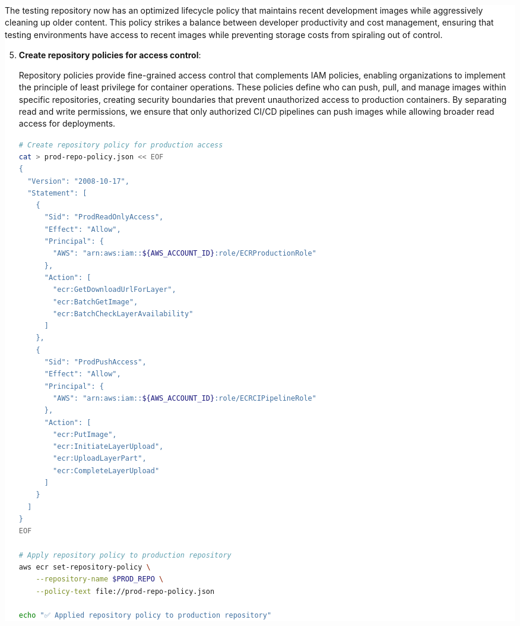    The testing repository now has an optimized lifecycle policy that maintains recent development images while aggressively cleaning up older content. This policy strikes a balance between developer productivity and cost management, ensuring that testing environments have access to recent images while preventing storage costs from spiraling out of control.

5. **Create repository policies for access control**:

   Repository policies provide fine-grained access control that complements IAM policies, enabling organizations to implement the principle of least privilege for container operations. These policies define who can push, pull, and manage images within specific repositories, creating security boundaries that prevent unauthorized access to production containers. By separating read and write permissions, we ensure that only authorized CI/CD pipelines can push images while allowing broader read access for deployments.

   ```bash
   # Create repository policy for production access
   cat > prod-repo-policy.json << EOF
   {
     "Version": "2008-10-17",
     "Statement": [
       {
         "Sid": "ProdReadOnlyAccess",
         "Effect": "Allow",
         "Principal": {
           "AWS": "arn:aws:iam::${AWS_ACCOUNT_ID}:role/ECRProductionRole"
         },
         "Action": [
           "ecr:GetDownloadUrlForLayer",
           "ecr:BatchGetImage",
           "ecr:BatchCheckLayerAvailability"
         ]
       },
       {
         "Sid": "ProdPushAccess",
         "Effect": "Allow",
         "Principal": {
           "AWS": "arn:aws:iam::${AWS_ACCOUNT_ID}:role/ECRCIPipelineRole"
         },
         "Action": [
           "ecr:PutImage",
           "ecr:InitiateLayerUpload",
           "ecr:UploadLayerPart",
           "ecr:CompleteLayerUpload"
         ]
       }
     ]
   }
   EOF
   
   # Apply repository policy to production repository
   aws ecr set-repository-policy \
       --repository-name $PROD_REPO \
       --policy-text file://prod-repo-policy.json
   
   echo "✅ Applied repository policy to production repository"
   ```
